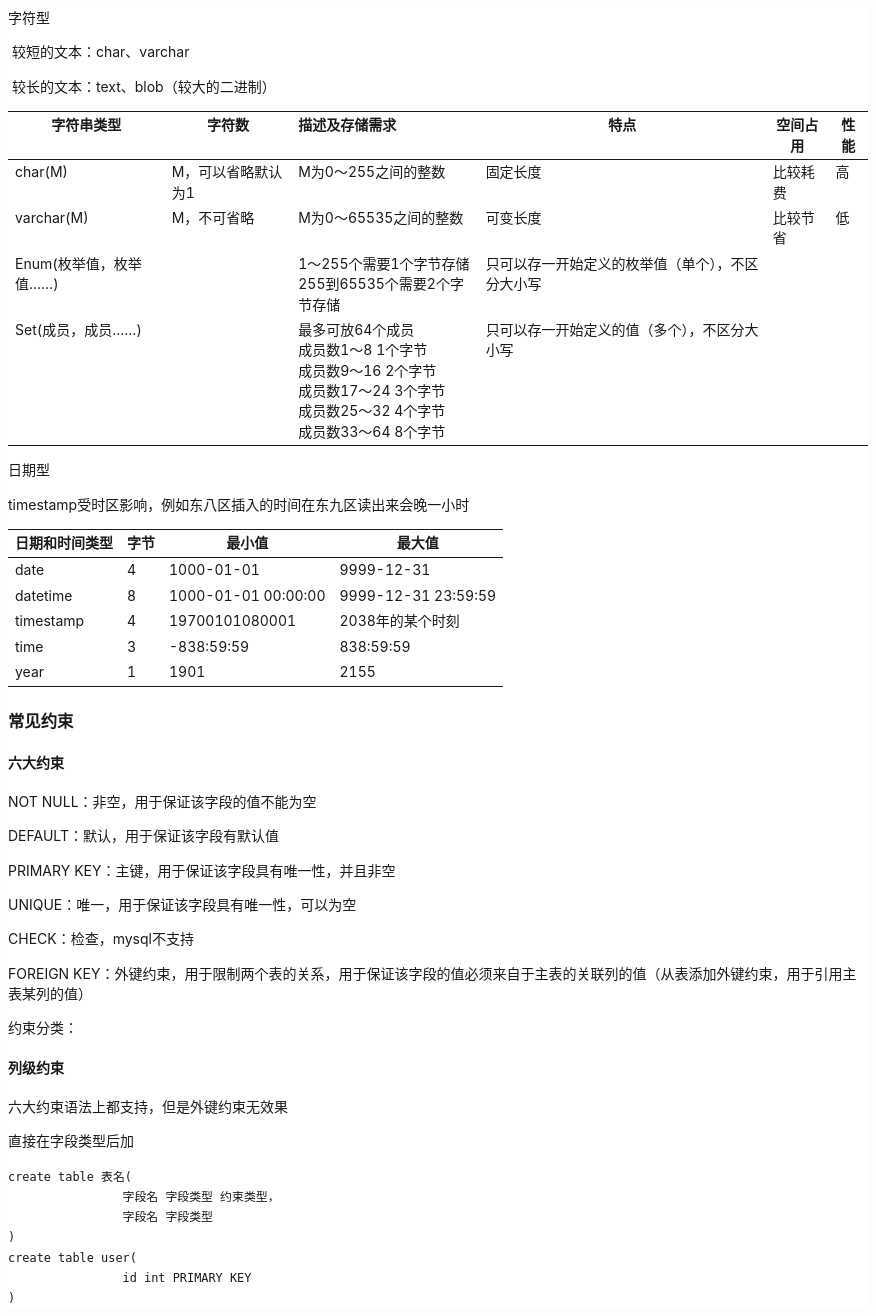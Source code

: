 字符型

​		较短的文本：char、varchar

​		较长的文本：text、blob（较大的二进制）

| 字符串类型             | 字符数             | 描述及存储需求                                               | 特点                                             | 空间占用 | 性能 |
| ---------------------- | ------------------ | :----------------------------------------------------------- | ------------------------------------------------ | -------- | ---- |
| char(M)                | M，可以省略默认为1 | M为0～255之间的整数                                          | 固定长度                                         | 比较耗费 | 高   |
| varchar(M)             | M，不可省略        | M为0～65535之间的整数                                        | 可变长度                                         | 比较节省 | 低   |
| Enum(枚举值，枚举值……) |                    | 1～255个需要1个字节存储<br />255到65535个需要2个字节存储     | 只可以存一开始定义的枚举值（单个），不区分大小写 |          |      |
| Set(成员，成员……)      |                    | 最多可放64个成员<br />成员数1～8  1个字节<br />成员数9～16 2个字节<br />成员数17～24 3个字节<br />成员数25～32 4个字节<br />成员数33～64 8个字节<br /> | 只可以存一开始定义的值（多个），不区分大小写     |          |      |

日期型

timestamp受时区影响，例如东八区插入的时间在东九区读出来会晚一小时

| 日期和时间类型 | 字节 | 最小值              | 最大值              |
| -------------- | ---- | ------------------- | ------------------- |
| date           | 4    | 1000-01-01          | 9999-12-31          |
| datetime       | 8    | 1000-01-01 00:00:00 | 9999-12-31 23:59:59 |
| timestamp      | 4    | 19700101080001      | 2038年的某个时刻    |
| time           | 3    | -838:59:59          | 838:59:59           |
| year           | 1    | 1901                | 2155                |

### 常见约束	

#### 六大约束

NOT NULL：非空，用于保证该字段的值不能为空

DEFAULT：默认，用于保证该字段有默认值

PRIMARY KEY：主键，用于保证该字段具有唯一性，并且非空

UNIQUE：唯一，用于保证该字段具有唯一性，可以为空

CHECK：检查，mysql不支持

FOREIGN KEY：外键约束，用于限制两个表的关系，用于保证该字段的值必须来自于主表的关联列的值（从表添加外键约束，用于引用主表某列的值）

约束分类：

#### 列级约束

六大约束语法上都支持，但是外键约束无效果

直接在字段类型后加

```
create table 表名(
				字段名 字段类型 约束类型，
				字段名 字段类型
)
create table user(
				id int PRIMARY KEY
)
```
